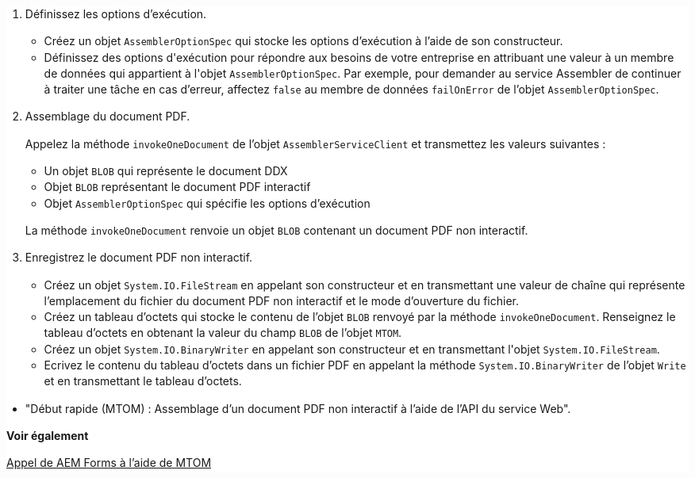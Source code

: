 1. Définissez les options d’exécution.

   * Créez un objet `AssemblerOptionSpec` qui stocke les options d’exécution à l’aide de son constructeur.
   * Définissez des options d&#39;exécution pour répondre aux besoins de votre entreprise en attribuant une valeur à un membre de données qui appartient à l&#39;objet `AssemblerOptionSpec`. Par exemple, pour demander au service Assembler de continuer à traiter une tâche en cas d’erreur, affectez `false` au membre de données `failOnError` de l’objet `AssemblerOptionSpec`.

1. Assemblage du document PDF.

   Appelez la méthode `invokeOneDocument` de l’objet `AssemblerServiceClient` et transmettez les valeurs suivantes :

   * Un objet `BLOB` qui représente le document DDX
   * Objet `BLOB` représentant le document PDF interactif
   * Objet `AssemblerOptionSpec` qui spécifie les options d’exécution

   La méthode `invokeOneDocument` renvoie un objet `BLOB` contenant un document PDF non interactif.

1. Enregistrez le document PDF non interactif.

   * Créez un objet `System.IO.FileStream` en appelant son constructeur et en transmettant une valeur de chaîne qui représente l’emplacement du fichier du document PDF non interactif et le mode d’ouverture du fichier.
   * Créez un tableau d’octets qui stocke le contenu de l’objet `BLOB` renvoyé par la méthode `invokeOneDocument`. Renseignez le tableau d’octets en obtenant la valeur du champ `BLOB` de l’objet `MTOM`.
   * Créez un objet `System.IO.BinaryWriter` en appelant son constructeur et en transmettant l&#39;objet `System.IO.FileStream`.
   * Ecrivez le contenu du tableau d’octets dans un fichier PDF en appelant la méthode `System.IO.BinaryWriter` de l’objet `Write` et en transmettant le tableau d’octets.

* &quot;Début rapide (MTOM) : Assemblage d’un document PDF non interactif à l’aide de l’API du service Web&quot;.

**Voir également**

[Appel de AEM Forms à l’aide de MTOM](/help/forms/developing/invoking-aem-forms-using-web.md#invoking-aem-forms-using-mtom)
